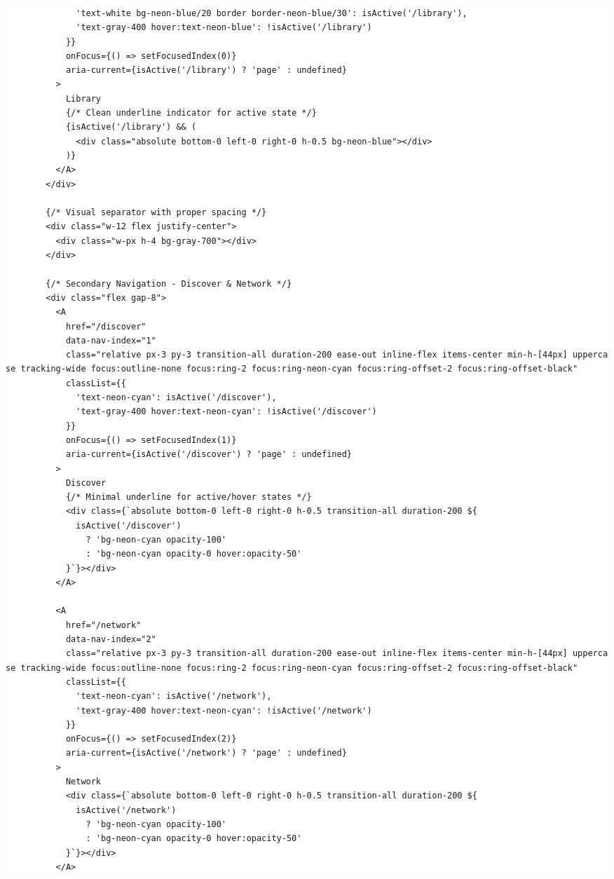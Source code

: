 ```tsx
              'text-white bg-neon-blue/20 border border-neon-blue/30': isActive('/library'),
              'text-gray-400 hover:text-neon-blue': !isActive('/library')
            }}
            onFocus={() => setFocusedIndex(0)}
            aria-current={isActive('/library') ? 'page' : undefined}
          >
            Library
            {/* Clean underline indicator for active state */}
            {isActive('/library') && (
              <div class="absolute bottom-0 left-0 right-0 h-0.5 bg-neon-blue"></div>
            )}
          </A>
        </div>
        
        {/* Visual separator with proper spacing */}
        <div class="w-12 flex justify-center">
          <div class="w-px h-4 bg-gray-700"></div>
        </div>
        
        {/* Secondary Navigation - Discover & Network */}
        <div class="flex gap-8">
          <A 
            href="/discover" 
            data-nav-index="1"
            class="relative px-3 py-3 transition-all duration-200 ease-out inline-flex items-center min-h-[44px] uppercase tracking-wide focus:outline-none focus:ring-2 focus:ring-neon-cyan focus:ring-offset-2 focus:ring-offset-black"
            classList={{ 
              'text-neon-cyan': isActive('/discover'),
              'text-gray-400 hover:text-neon-cyan': !isActive('/discover')
            }}
            onFocus={() => setFocusedIndex(1)}
            aria-current={isActive('/discover') ? 'page' : undefined}
          >
            Discover
            {/* Minimal underline for active/hover states */}
            <div class={`absolute bottom-0 left-0 right-0 h-0.5 transition-all duration-200 ${
              isActive('/discover') 
                ? 'bg-neon-cyan opacity-100' 
                : 'bg-neon-cyan opacity-0 hover:opacity-50'
            }`}></div>
          </A>
          
          <A 
            href="/network" 
            data-nav-index="2"
            class="relative px-3 py-3 transition-all duration-200 ease-out inline-flex items-center min-h-[44px] uppercase tracking-wide focus:outline-none focus:ring-2 focus:ring-neon-cyan focus:ring-offset-2 focus:ring-offset-black"
            classList={{ 
              'text-neon-cyan': isActive('/network'),
              'text-gray-400 hover:text-neon-cyan': !isActive('/network')
            }}
            onFocus={() => setFocusedIndex(2)}
            aria-current={isActive('/network') ? 'page' : undefined}
          >
            Network
            <div class={`absolute bottom-0 left-0 right-0 h-0.5 transition-all duration-200 ${
              isActive('/network') 
                ? 'bg-neon-cyan opacity-100' 
                : 'bg-neon-cyan opacity-0 hover:opacity-50'
            }`}></div>
          </A>
```